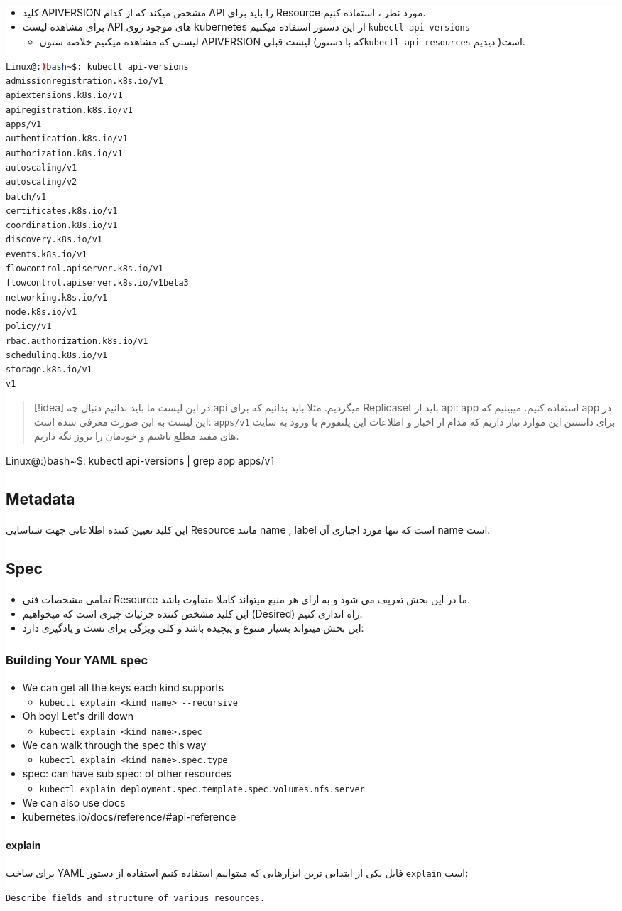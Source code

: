 - کلید APIVERSION مشخص میکند که از کدام API را باید برای Resource مورد نظر ، استفاده کنیم. 
- برای مشاهده لیست API های موجود روی kubernetes از این دستور استفاده میکنیم `kubectl api-versions`
	- لیستی که مشاهده میکنیم خلاصه ستون APIVERSION لیست قبلی (که با دستور`kubectl api-resources` دیدیم )است.
```bash
Linux@:)bash~$: kubectl api-versions
admissionregistration.k8s.io/v1
apiextensions.k8s.io/v1
apiregistration.k8s.io/v1
apps/v1
authentication.k8s.io/v1
authorization.k8s.io/v1
autoscaling/v1
autoscaling/v2
batch/v1
certificates.k8s.io/v1
coordination.k8s.io/v1
discovery.k8s.io/v1
events.k8s.io/v1
flowcontrol.apiserver.k8s.io/v1
flowcontrol.apiserver.k8s.io/v1beta3
networking.k8s.io/v1
node.k8s.io/v1
policy/v1
rbac.authorization.k8s.io/v1
scheduling.k8s.io/v1
storage.k8s.io/v1
v1
```
> [!idea] در این لیست ما باید بدانیم دنبال چه api میگردیم. مثلا باید بدانیم که برای Replicaset باید از api: app استفاده کنیم. میبینیم که app در این لیست به این صورت معرفی شده است: `apps/v1`
> برای دانستن این موارد نیاز داریم که مدام از اخبار و اطلاعات این پلتفورم با ورود به سایت های مفید مطلع باشیم و خودمان را بروز نگه داریم.
>  ```bash
Linux@:)bash~$: kubectl api-versions | grep app
apps/v1

## Metadata
این کلید تعیین کننده اطلاعاتی جهت شناسایی Resource مانند name , label است که تنها مورد اجباری آن name است.
## Spec
- تمامی مشخصات فنی Resource ما در این بخش تعریف می شود و به ازای هر منبع میتواند کاملا متفاوت باشد.
- این کلید مشخص کننده جزئیات چیزی است که میخواهیم (Desired) راه اندازی کنیم.
- این بخش میتواند بسیار متنوع و پیچیده باشد و کلی ویژگی برای تست و یادگیری دارد:
### Building Your YAML spec
- We can get all the keys each kind supports 
	- `kubectl explain <kind name> --recursive`
- Oh boy! Let's drill down
	- `kubectl explain <kind name>.spec`
- We can walk through the spec this way 
	- `kubectl explain <kind name>.spec.type`
- spec: can have sub spec: of other resources 
	- `kubectl explain deployment.spec.template.spec.volumes.nfs.server`
- We can also use docs
- kubernetes.io/docs/reference/#api-reference 
#### explain
برای ساخت YAML فایل یکی از ابتدایی ترین ابزارهایی که میتوانیم استفاده کنیم استفاده از دستور `explain` است:
```bash
Describe fields and structure of various resources.
```
